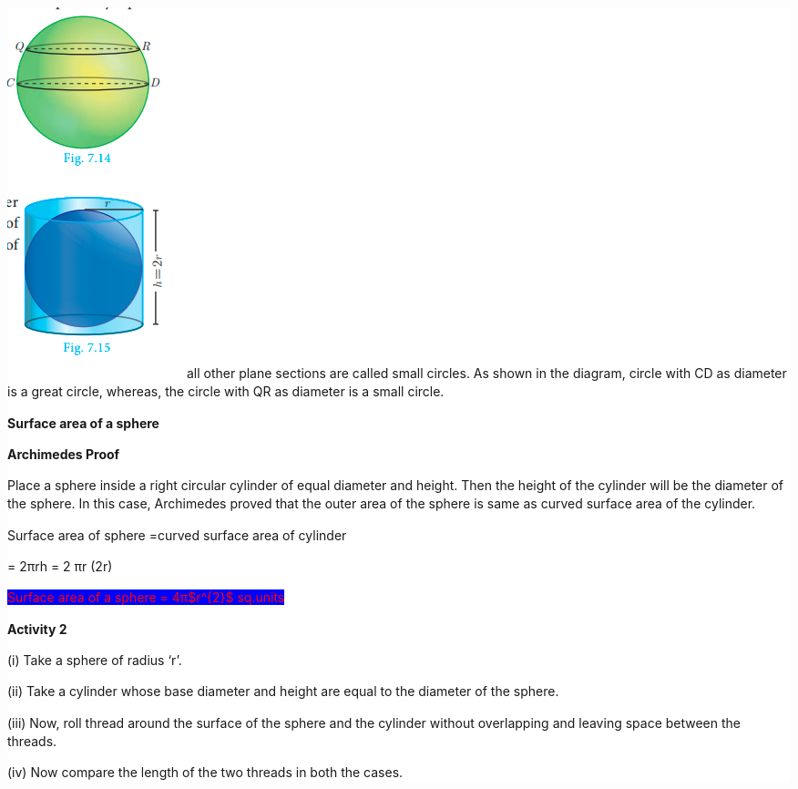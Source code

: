 ![Figure with 50%](fig7.14-fig7.15.png "w-50 float-end")
all other plane sections are called small circles.
As shown in the diagram, circle with CD as diameter is a 
great circle, whereas, the circle with QR as diameter is a small 
circle.


**Surface area of a sphere**

**Archimedes Proof**


Place a sphere inside a right circular cylinder of equal diameter 
and height. Then the height of the cylinder will be the diameter of 
the sphere. In this case, Archimedes proved that the outer area of 
the sphere is same as curved surface area of the cylinder.

Surface area of sphere =curved surface area of cylinder

 = 2&#960;rh = 2 &#960;r (2r)

<span style="background-color:blue; color:red;">
Surface area of a sphere = 4&#960;$r^{2}$ sq.units </span>



 **Activity 2**

(i) Take a sphere of radius ‘r’. 

(ii) Take a cylinder whose base diameter and height are equal to the diameter of the 
sphere.

(iii) Now, roll thread around the surface of the sphere and the cylinder without 
overlapping and leaving space between the threads.

(iv) Now compare the length of the two threads in both the cases.
